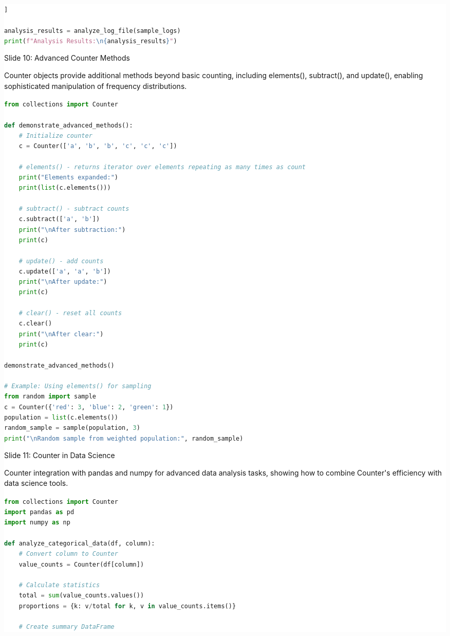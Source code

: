 ```python
]

analysis_results = analyze_log_file(sample_logs)
print(f"Analysis Results:\n{analysis_results}")
```

Slide 10: Advanced Counter Methods

Counter objects provide additional methods beyond basic counting, including elements(), subtract(), and update(), enabling sophisticated manipulation of frequency distributions.

```python
from collections import Counter

def demonstrate_advanced_methods():
    # Initialize counter
    c = Counter(['a', 'b', 'b', 'c', 'c', 'c'])
    
    # elements() - returns iterator over elements repeating as many times as count
    print("Elements expanded:")
    print(list(c.elements()))
    
    # subtract() - subtract counts
    c.subtract(['a', 'b'])
    print("\nAfter subtraction:")
    print(c)
    
    # update() - add counts
    c.update(['a', 'a', 'b'])
    print("\nAfter update:")
    print(c)
    
    # clear() - reset all counts
    c.clear()
    print("\nAfter clear:")
    print(c)

demonstrate_advanced_methods()

# Example: Using elements() for sampling
from random import sample
c = Counter({'red': 3, 'blue': 2, 'green': 1})
population = list(c.elements())
random_sample = sample(population, 3)
print("\nRandom sample from weighted population:", random_sample)
```

Slide 11: Counter in Data Science

Counter integration with pandas and numpy for advanced data analysis tasks, showing how to combine Counter's efficiency with data science tools.

```python
from collections import Counter
import pandas as pd
import numpy as np

def analyze_categorical_data(df, column):
    # Convert column to Counter
    value_counts = Counter(df[column])
    
    # Calculate statistics
    total = sum(value_counts.values())
    proportions = {k: v/total for k, v in value_counts.items()}
    
    # Create summary DataFrame
```